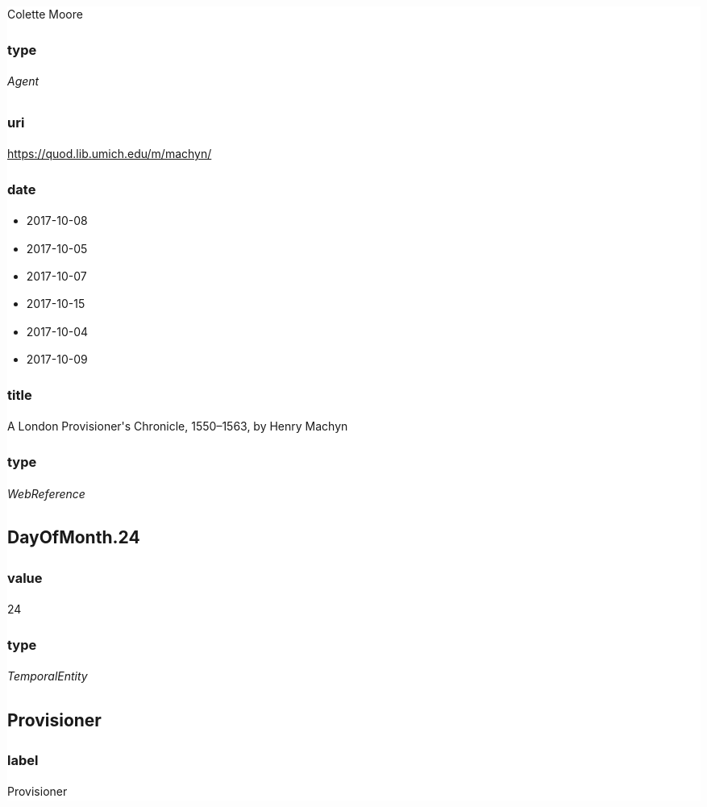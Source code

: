 
Colette Moore

### type


*Agent*

## 

### uri


https://quod.lib.umich.edu/m/machyn/

### date

 - 2017-10-08

 - 2017-10-05

 - 2017-10-07

 - 2017-10-15

 - 2017-10-04

 - 2017-10-09

### title


A London Provisioner's Chronicle, 1550–1563, by Henry Machyn

### type


*WebReference*

## DayOfMonth.24

### value


24

### type


*TemporalEntity*

## Provisioner

### label


Provisioner
